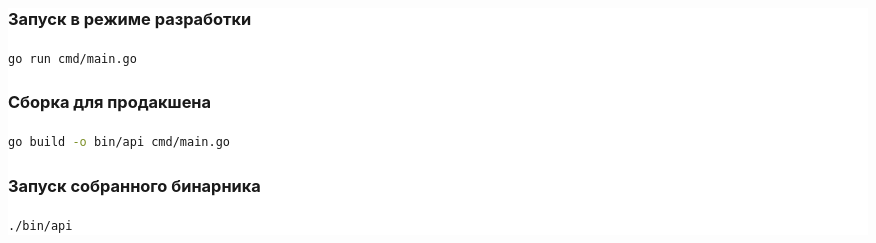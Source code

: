 ### Запуск в режиме разработки

```bash
go run cmd/main.go
```

### Сборка для продакшена

```bash
go build -o bin/api cmd/main.go
```

### Запуск собранного бинарника

```bash
./bin/api
``` 